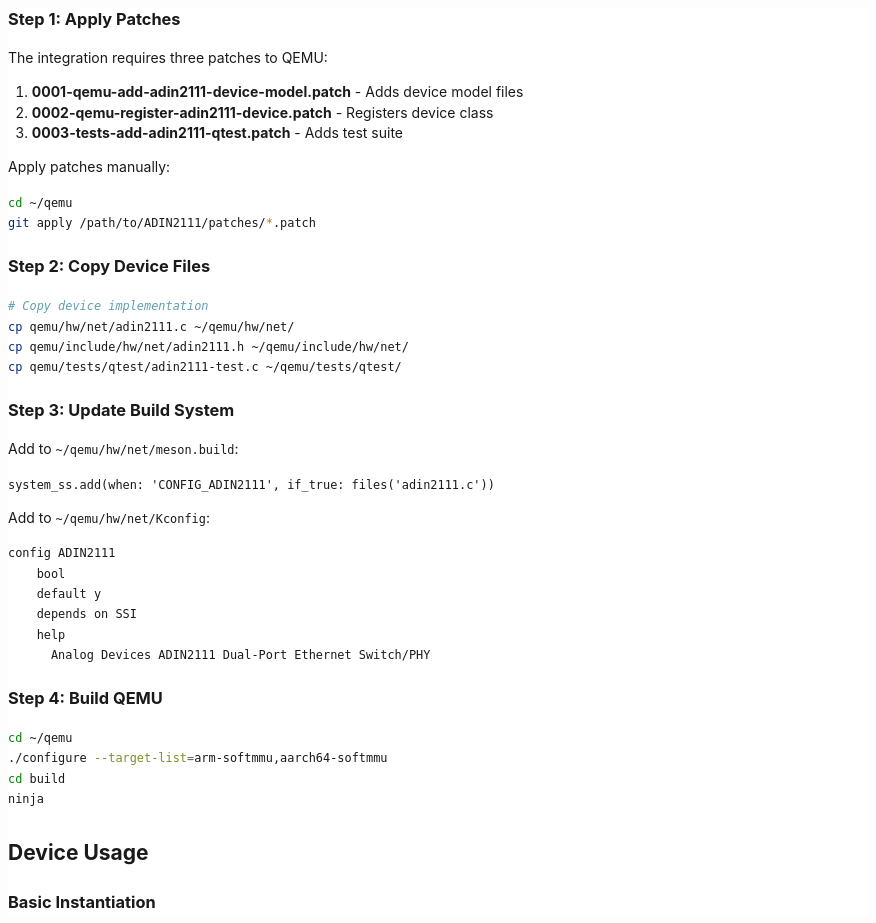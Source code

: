 ### Step 1: Apply Patches

The integration requires three patches to QEMU:

1. **0001-qemu-add-adin2111-device-model.patch** - Adds device model files
2. **0002-qemu-register-adin2111-device.patch** - Registers device class
3. **0003-tests-add-adin2111-qtest.patch** - Adds test suite

Apply patches manually:

```bash
cd ~/qemu
git apply /path/to/ADIN2111/patches/*.patch
```

### Step 2: Copy Device Files

```bash
# Copy device implementation
cp qemu/hw/net/adin2111.c ~/qemu/hw/net/
cp qemu/include/hw/net/adin2111.h ~/qemu/include/hw/net/
cp qemu/tests/qtest/adin2111-test.c ~/qemu/tests/qtest/
```

### Step 3: Update Build System

Add to `~/qemu/hw/net/meson.build`:

```meson
system_ss.add(when: 'CONFIG_ADIN2111', if_true: files('adin2111.c'))
```

Add to `~/qemu/hw/net/Kconfig`:

```kconfig
config ADIN2111
    bool
    default y
    depends on SSI
    help
      Analog Devices ADIN2111 Dual-Port Ethernet Switch/PHY
```

### Step 4: Build QEMU

```bash
cd ~/qemu
./configure --target-list=arm-softmmu,aarch64-softmmu
cd build
ninja
```

## Device Usage

### Basic Instantiation
